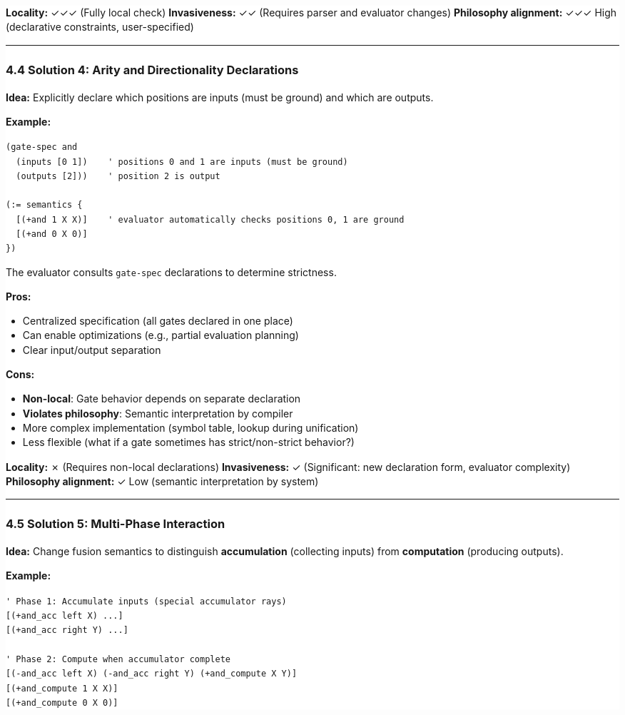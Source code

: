 **Locality:** ✓✓✓ (Fully local check)
**Invasiveness:** ✓✓ (Requires parser and evaluator changes)
**Philosophy alignment:** ✓✓✓ High (declarative constraints, user-specified)

---

### 4.4 Solution 4: Arity and Directionality Declarations

**Idea:** Explicitly declare which positions are inputs (must be ground) and which are outputs.

**Example:**

```stellogen
(gate-spec and
  (inputs [0 1])    ' positions 0 and 1 are inputs (must be ground)
  (outputs [2]))    ' position 2 is output

(:= semantics {
  [(+and 1 X X)]    ' evaluator automatically checks positions 0, 1 are ground
  [(+and 0 X 0)]
})
```

The evaluator consults `gate-spec` declarations to determine strictness.

**Pros:**
- Centralized specification (all gates declared in one place)
- Can enable optimizations (e.g., partial evaluation planning)
- Clear input/output separation

**Cons:**
- **Non-local**: Gate behavior depends on separate declaration
- **Violates philosophy**: Semantic interpretation by compiler
- More complex implementation (symbol table, lookup during unification)
- Less flexible (what if a gate sometimes has strict/non-strict behavior?)

**Locality:** ✗ (Requires non-local declarations)
**Invasiveness:** ✓ (Significant: new declaration form, evaluator complexity)
**Philosophy alignment:** ✓ Low (semantic interpretation by system)

---

### 4.5 Solution 5: Multi-Phase Interaction

**Idea:** Change fusion semantics to distinguish **accumulation** (collecting inputs) from **computation** (producing outputs).

**Example:**

```stellogen
' Phase 1: Accumulate inputs (special accumulator rays)
[(+and_acc left X) ...]
[(+and_acc right Y) ...]

' Phase 2: Compute when accumulator complete
[(-and_acc left X) (-and_acc right Y) (+and_compute X Y)]
[(+and_compute 1 X X)]
[(+and_compute 0 X 0)]
```
